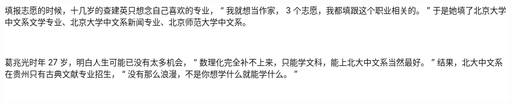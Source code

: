    填报志愿的时候，十几岁的查建英只想念自己喜欢的专业，
  </span>
  <span class="s2">
   “
  </span>
  <span class="s1">
   我就想当作家，
  </span>
  <span class="s2">
   3
  </span>
  <span class="s1">
   个志愿，我都填跟这个职业相关的。
  </span>
  <span class="s2">
   ”
  </span>
  <span class="s1">
   于是她填了北京大学中文系文学专业、北京大学中文系新闻专业、北京师范大学中文系。
  </span>
 </p>
 <p class="p1">
  <span class="s1">
  </span>
  <br/>
 </p>
 <p class="p2">
  <span class="s1">
   葛兆光时年
  </span>
  <span class="s2">
   27
  </span>
  <span class="s1">
   岁，明白人生可能已没有太多机会，
  </span>
  <span class="s2">
   “
  </span>
  <span class="s1">
   数理化完全补不上来，只能学文科，能上北大中文系当然最好。
  </span>
  <span class="s2">
   ”
  </span>
  <span class="s1">
   结果，北大中文系在贵州只有古典文献专业招生，
  </span>
  <span class="s2">
   “
  </span>
  <span class="s1">
   没有那么浪漫，不是你想学什么就能学什么。
  </span>
  <span class="s2">
   ”
  </span>
 </p>
 <p class="p1">
  <span class="s1">
  </span>
  <br/>
 </p>
 <p class="p3">
